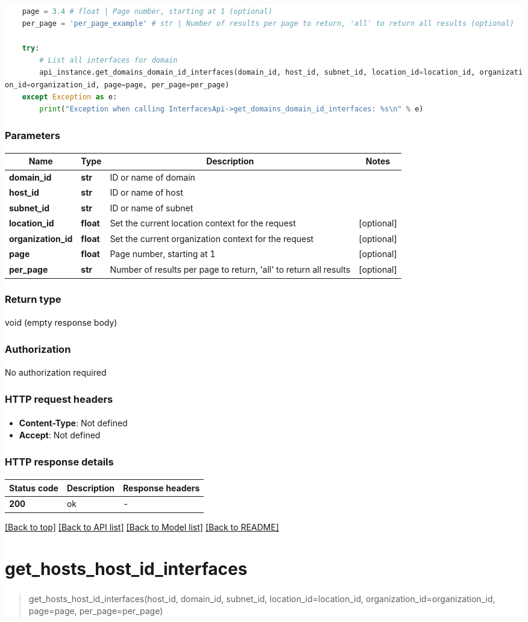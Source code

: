 ```python
    page = 3.4 # float | Page number, starting at 1 (optional)
    per_page = 'per_page_example' # str | Number of results per page to return, 'all' to return all results (optional)

    try:
        # List all interfaces for domain
        api_instance.get_domains_domain_id_interfaces(domain_id, host_id, subnet_id, location_id=location_id, organization_id=organization_id, page=page, per_page=per_page)
    except Exception as e:
        print("Exception when calling InterfacesApi->get_domains_domain_id_interfaces: %s\n" % e)
```



### Parameters


Name | Type | Description  | Notes
------------- | ------------- | ------------- | -------------
 **domain_id** | **str**| ID or name of domain | 
 **host_id** | **str**| ID or name of host | 
 **subnet_id** | **str**| ID or name of subnet | 
 **location_id** | **float**| Set the current location context for the request | [optional] 
 **organization_id** | **float**| Set the current organization context for the request | [optional] 
 **page** | **float**| Page number, starting at 1 | [optional] 
 **per_page** | **str**| Number of results per page to return, &#39;all&#39; to return all results | [optional] 

### Return type

void (empty response body)

### Authorization

No authorization required

### HTTP request headers

 - **Content-Type**: Not defined
 - **Accept**: Not defined

### HTTP response details

| Status code | Description | Response headers |
|-------------|-------------|------------------|
**200** | ok |  -  |

[[Back to top]](#) [[Back to API list]](../README.md#documentation-for-api-endpoints) [[Back to Model list]](../README.md#documentation-for-models) [[Back to README]](../README.md)

# **get_hosts_host_id_interfaces**
> get_hosts_host_id_interfaces(host_id, domain_id, subnet_id, location_id=location_id, organization_id=organization_id, page=page, per_page=per_page)
